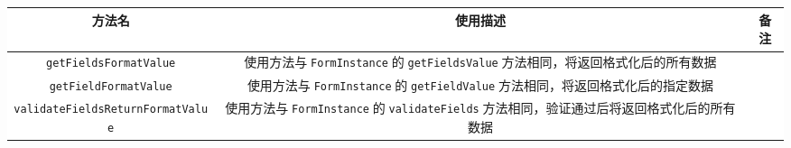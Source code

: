 |              方法名               |                                          使用描述                                          | 备注 |
| :-------------------------------: | :----------------------------------------------------------------------------------------: | :--: |
|      `getFieldsFormatValue`       |      使用方法与 `FormInstance` 的 `getFieldsValue` 方法相同，将返回格式化后的所有数据      |      |
|       `getFieldFormatValue`       |      使用方法与 `FormInstance` 的 `getFieldValue` 方法相同，将返回格式化后的指定数据       |      |
| `validateFieldsReturnFormatValue` | 使用方法与 `FormInstance` 的 `validateFields` 方法相同，验证通过后将返回格式化后的所有数据 |      |

<code src="../../../demos/form/modalform-test.tsx"  debug></code>

<code src="../../../demos/form/params-formref.tsx"  debug></code>
